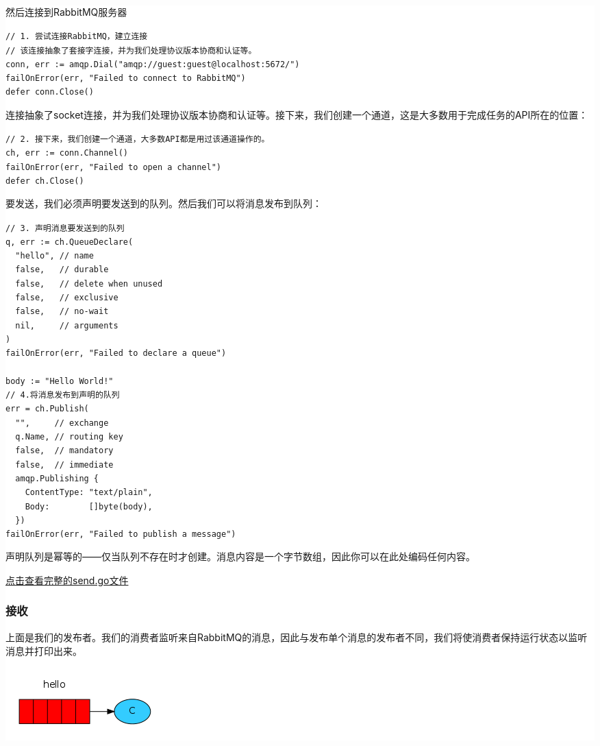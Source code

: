 
然后连接到RabbitMQ服务器

    // 1. 尝试连接RabbitMQ，建立连接
    // 该连接抽象了套接字连接，并为我们处理协议版本协商和认证等。
    conn, err := amqp.Dial("amqp://guest:guest@localhost:5672/")
    failOnError(err, "Failed to connect to RabbitMQ")
    defer conn.Close()


连接抽象了socket连接，并为我们处理协议版本协商和认证等。接下来，我们创建一个通道，这是大多数用于完成任务的API所在的位置：

    // 2. 接下来，我们创建一个通道，大多数API都是用过该通道操作的。
    ch, err := conn.Channel()
    failOnError(err, "Failed to open a channel")
    defer ch.Close()


要发送，我们必须声明要发送到的队列。然后我们可以将消息发布到队列：

    // 3. 声明消息要发送到的队列
    q, err := ch.QueueDeclare(
      "hello", // name
      false,   // durable
      false,   // delete when unused
      false,   // exclusive
      false,   // no-wait
      nil,     // arguments
    )
    failOnError(err, "Failed to declare a queue")
    
    body := "Hello World!"
    // 4.将消息发布到声明的队列
    err = ch.Publish(
      "",     // exchange
      q.Name, // routing key
      false,  // mandatory
      false,  // immediate
      amqp.Publishing {
        ContentType: "text/plain",
        Body:        []byte(body),
      })
    failOnError(err, "Failed to publish a message")


声明队列是幂等的——仅当队列不存在时才创建。消息内容是一个字节数组，因此你可以在此处编码任何内容。

[点击查看完整的send.go文件](https://github.com/rabbitmq/rabbitmq-tutorials/blob/master/go/send.go)

### 接收

上面是我们的发布者。我们的消费者监听来自RabbitMQ的消息，因此与发布单个消息的发布者不同，我们将使消费者保持运行状态以监听消息并打印出来。

![[|||] -> (C)](/assets/image/receiving.png)
